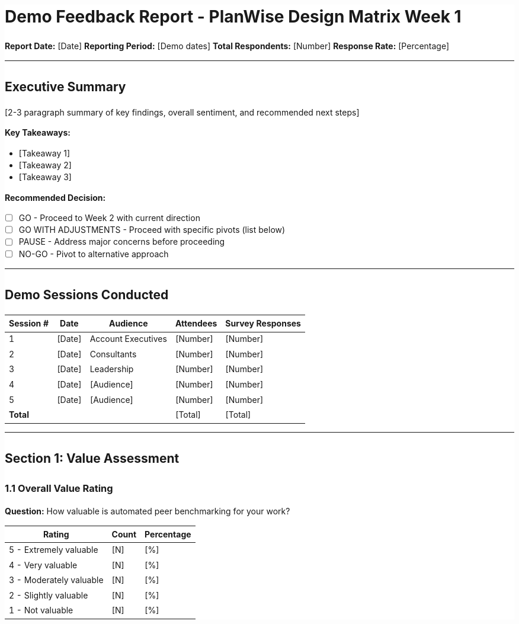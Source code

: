 # Demo Feedback Report - PlanWise Design Matrix Week 1

**Report Date:** [Date]
**Reporting Period:** [Demo dates]
**Total Respondents:** [Number]
**Response Rate:** [Percentage]

---

## Executive Summary

[2-3 paragraph summary of key findings, overall sentiment, and recommended next steps]

**Key Takeaways:**
- [Takeaway 1]
- [Takeaway 2]
- [Takeaway 3]

**Recommended Decision:**
- [ ] GO - Proceed to Week 2 with current direction
- [ ] GO WITH ADJUSTMENTS - Proceed with specific pivots (list below)
- [ ] PAUSE - Address major concerns before proceeding
- [ ] NO-GO - Pivot to alternative approach

---

## Demo Sessions Conducted

| Session # | Date | Audience | Attendees | Survey Responses |
|-----------|------|----------|-----------|------------------|
| 1 | [Date] | Account Executives | [Number] | [Number] |
| 2 | [Date] | Consultants | [Number] | [Number] |
| 3 | [Date] | Leadership | [Number] | [Number] |
| 4 | [Date] | [Audience] | [Number] | [Number] |
| 5 | [Date] | [Audience] | [Number] | [Number] |
| **Total** | | | [Total] | [Total] |

---

## Section 1: Value Assessment

### 1.1 Overall Value Rating

**Question:** How valuable is automated peer benchmarking for your work?

| Rating | Count | Percentage |
|--------|-------|------------|
| 5 - Extremely valuable | [N] | [%] |
| 4 - Very valuable | [N] | [%] |
| 3 - Moderately valuable | [N] | [%] |
| 2 - Slightly valuable | [N] | [%] |
| 1 - Not valuable | [N] | [%] |
